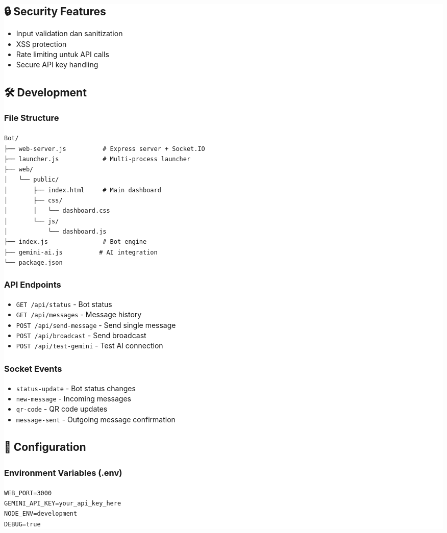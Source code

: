 ## 🔒 Security Features

- Input validation dan sanitization
- XSS protection
- Rate limiting untuk API calls
- Secure API key handling

## 🛠️ Development

### **File Structure**
```
Bot/
├── web-server.js          # Express server + Socket.IO
├── launcher.js            # Multi-process launcher
├── web/
│   └── public/
│       ├── index.html     # Main dashboard
│       ├── css/
│       │   └── dashboard.css
│       └── js/
│           └── dashboard.js
├── index.js               # Bot engine
├── gemini-ai.js          # AI integration
└── package.json
```

### **API Endpoints**
- `GET /api/status` - Bot status
- `GET /api/messages` - Message history
- `POST /api/send-message` - Send single message
- `POST /api/broadcast` - Send broadcast
- `POST /api/test-gemini` - Test AI connection

### **Socket Events**
- `status-update` - Bot status changes
- `new-message` - Incoming messages
- `qr-code` - QR code updates
- `message-sent` - Outgoing message confirmation

## 🔧 Configuration

### **Environment Variables (.env)**
```env
WEB_PORT=3000
GEMINI_API_KEY=your_api_key_here
NODE_ENV=development
DEBUG=true
```
